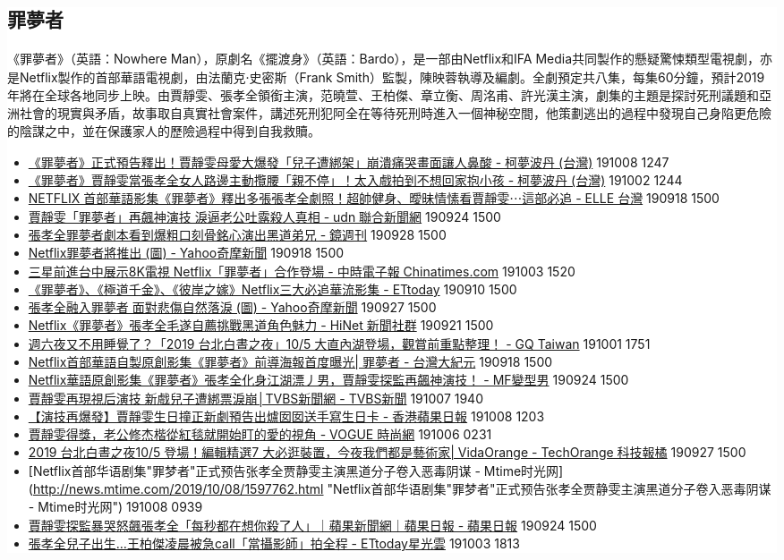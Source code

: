 ## 罪夢者

《罪夢者》（英語：Nowhere Man），原劇名《擺渡身》（英語：Bardo），是一部由Netflix和IFA Media共同製作的懸疑驚悚類型電視劇，亦是Netflix製作的首部華語電視劇，由法蘭克·史密斯（Frank Smith）監製，陳映蓉執導及編劇。全劇預定共八集，每集60分鐘，預計2019年將在全球各地同步上映。由賈靜雯、張孝全領銜主演，范曉萱、王柏傑、章立衡、周洺甫、許光漢主演，劇集的主題是探討死刑議題和亞洲社會的現實與矛盾，故事取自真實社會案件，講述死刑犯阿全在等待死刑時進入一個神秘空間，他策劃逃出的過程中發現自己身陷更危險的陰謀之中，並在保護家人的歷險過程中得到自我救贖。
- [《罪夢者》正式預告釋出！賈靜雯母愛大爆發「兒子遭綁架」崩潰痛哭畫面讓人鼻酸 - 柯夢波丹 (台灣)](https://www.cosmopolitan.com/tw/entertainment/movies/g29394412/nowhere-man-netflix-trailer/ "《罪夢者》正式預告釋出！賈靜雯母愛大爆發「兒子遭綁架」崩潰痛哭畫面讓人鼻酸 - 柯夢波丹 (台灣)") 191008 1247
- [《罪夢者》賈靜雯當張孝全女人路邊主動攬腰「親不停」！太入戲拍到不想回家抱小孩 - 柯夢波丹 (台灣)](https://www.cosmopolitan.com/tw/entertainment/movies/g29332383/nowhere-man-netflix/ "《罪夢者》賈靜雯當張孝全女人路邊主動攬腰「親不停」！太入戲拍到不想回家抱小孩 - 柯夢波丹 (台灣)") 191002 1244
- [NETFLIX 首部華語影集《罪夢者》釋出多張張孝全劇照！超帥健身、曖昧情愫看賈靜雯⋯這部必追 - ELLE 台灣](https://www.elle.com/tw/entertainment/drama/g29103511/nowhere-man-stage-photo/ "NETFLIX 首部華語影集《罪夢者》釋出多張張孝全劇照！超帥健身、曖昧情愫看賈靜雯⋯這部必追 - ELLE 台灣") 190918 1500
- [賈靜雯「罪夢者」再飆神演技 淚逼老公吐露殺人真相 - udn 聯合新聞網](https://stars.udn.com/star/story/10090/4066236 "賈靜雯「罪夢者」再飆神演技 淚逼老公吐露殺人真相 - udn 聯合新聞網") 190924 1500
- [張孝全罪夢者劇本看到爆粗口刻骨銘心演出黑道弟兄 - 鏡週刊](https://www.mirrormedia.mg/story/20190928ent009 "張孝全罪夢者劇本看到爆粗口刻骨銘心演出黑道弟兄 - 鏡週刊") 190928 1500
- [Netflix罪夢者將推出 (圖) - Yahoo奇摩新聞](https://tw.news.yahoo.com/netflix%E7%BD%AA%E5%A4%A2%E8%80%85%E5%B0%87%E6%8E%A8%E5%87%BA-%E5%9C%96-112604242.html "Netflix罪夢者將推出 (圖) - Yahoo奇摩新聞") 190918 1500
- [三星前進台中展示8K電視 Netflix「罪夢者」合作登場 - 中時電子報 Chinatimes.com](https://www.chinatimes.com/amp/realtimenews/20191003003162-260412 "三星前進台中展示8K電視 Netflix「罪夢者」合作登場 - 中時電子報 Chinatimes.com") 191003 1520
- [《罪夢者》、《極道千金》、《彼岸之嫁》Netflix三大必追華流影集 - ETtoday](https://www.ettoday.net/news/20190910/1531920.htm "《罪夢者》、《極道千金》、《彼岸之嫁》Netflix三大必追華流影集 - ETtoday") 190910 1500
- [張孝全融入罪夢者 面對悲傷自然落淚 (圖) - Yahoo奇摩新聞](https://tw.news.yahoo.com/%E5%BC%B5%E5%AD%9D%E5%85%A8%E8%9E%8D%E5%85%A5%E7%BD%AA%E5%A4%A2%E8%80%85-%E9%9D%A2%E5%B0%8D%E6%82%B2%E5%82%B7%E8%87%AA%E7%84%B6%E8%90%BD%E6%B7%9A-%E5%9C%96-135812693.html "張孝全融入罪夢者 面對悲傷自然落淚 (圖) - Yahoo奇摩新聞") 190927 1500
- [Netflix《罪夢者》張孝全毛遂自薦挑戰黑道角色魅力 - HiNet 新聞社群](https://times.hinet.net/news/22568180 "Netflix《罪夢者》張孝全毛遂自薦挑戰黑道角色魅力 - HiNet 新聞社群") 190921 1500
- [週六夜又不用睡覺了？「2019 台北白晝之夜」10/5 大直內湖登場，觀賞前重點整理！ - GQ Taiwan](https://www.gq.com.tw/life/travel/content-40829.html "週六夜又不用睡覺了？「2019 台北白晝之夜」10/5 大直內湖登場，觀賞前重點整理！ - GQ Taiwan") 191001 1751
- [Netflix首部華語自製原創影集《罪夢者》前導海報首度曝光| 罪夢者 - 台灣大紀元](https://www.epochtimes.com.tw/n292315/Netflix%E9%A6%96%E9%83%A8%E8%8F%AF%E8%AA%9E%E8%87%AA%E8%A3%BD%E5%8E%9F%E5%89%B5%E5%BD%B1%E9%9B%86--%E7%BD%AA%E5%A4%A2%E8%80%85%E5%89%8D%E5%B0%8E%E6%B5%B7%E5%A0%B1%E9%A6%96%E5%BA%A6%E6%9B%9D%E5%85%89.html "Netflix首部華語自製原創影集《罪夢者》前導海報首度曝光| 罪夢者 - 台灣大紀元") 190918 1500
- [Netflix華語原創影集《罪夢者》張孝全化身江湖漂丿男，賈靜雯探監再飆神演技！ - MF變型男](https://mf.techbang.com/posts/9185-netflix-chinese-original-album-sinner-zhang-xiaoquan-incarnates-the-river-and-lake-drift-difficult-jia-jingxuan-to-explore-the-prison-and-then-soar-the-performance-of-god "Netflix華語原創影集《罪夢者》張孝全化身江湖漂丿男，賈靜雯探監再飆神演技！ - MF變型男") 190924 1500
- [賈靜雯再現視后演技 新戲兒子遭綁票淚崩│TVBS新聞網 - TVBS新聞](https://news.tvbs.com.tw/entertainment/1213129 "賈靜雯再現視后演技 新戲兒子遭綁票淚崩│TVBS新聞網 - TVBS新聞") 191007 1940
- [【演技再爆發】賈靜雯生日撞正新劇預告出爐囡囡送手寫生日卡 - 香港蘋果日報](https://hk.entertainment.appledaily.com/enews/realtime/article/20191008/60131661 "【演技再爆發】賈靜雯生日撞正新劇預告出爐囡囡送手寫生日卡 - 香港蘋果日報") 191008 1203
- [賈靜雯得獎，老公修杰楷從紅毯就開始盯的愛的視角 - VOGUE 時尚網](https://www.vogue.com.tw/mobile/feature/content-49737.html "賈靜雯得獎，老公修杰楷從紅毯就開始盯的愛的視角 - VOGUE 時尚網") 191006 0231
- [2019 台北白晝之夜10/5 登場！編輯精選7 大必逛裝置，今夜我們都是藝術家| VidaOrange - TechOrange 科技報橘](https://buzzorange.com/vidaorange/2019/09/27/nuit-blanche-spots/ "2019 台北白晝之夜10/5 登場！編輯精選7 大必逛裝置，今夜我們都是藝術家| VidaOrange - TechOrange 科技報橘") 190927 1500
- [Netflix首部华语剧集"罪梦者"正式预告张孝全贾静雯主演黑道分子卷入恶毒阴谋 - Mtime时光网](http://news.mtime.com/2019/10/08/1597762.html "Netflix首部华语剧集"罪梦者"正式预告张孝全贾静雯主演黑道分子卷入恶毒阴谋 - Mtime时光网") 191008 0939
- [賈靜雯探監暴哭怒飆張孝全「每秒都在想你殺了人」｜蘋果新聞網｜蘋果日報 - 蘋果日報](https://tw.entertainment.appledaily.com/realtime/20190924/1638133 "賈靜雯探監暴哭怒飆張孝全「每秒都在想你殺了人」｜蘋果新聞網｜蘋果日報 - 蘋果日報") 190924 1500
- [張孝全兒子出生…王柏傑凌晨被急call「當攝影師」拍全程 - ETtoday星光雲](https://star.ettoday.net/news/1549107 "張孝全兒子出生…王柏傑凌晨被急call「當攝影師」拍全程 - ETtoday星光雲") 191003 1813
